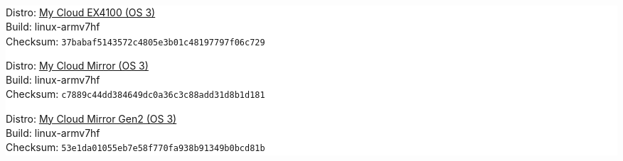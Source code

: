 Distro: [My Cloud EX4100 (OS 3)](https://downloads.plex.tv/plex-media-server-new/1.29.0.6244-819d3678c/wd/PlexMediaServer-1.29.0.6244-819d3678c-WDMyCloudEX4100.bin)  
Build: linux-armv7hf  
Checksum: `37babaf5143572c4805e3b01c48197797f06c729`

Distro: [My Cloud Mirror (OS 3)](https://downloads.plex.tv/plex-media-server-new/1.29.0.6244-819d3678c/wd/PlexMediaServer-1.29.0.6244-819d3678c-WDMyCloudMirror.bin)  
Build: linux-armv7hf  
Checksum: `c7889c44dd384649dc0a36c3c88add31d8b1d181`

Distro: [My Cloud Mirror Gen2 (OS 3)](https://downloads.plex.tv/plex-media-server-new/1.29.0.6244-819d3678c/wd/PlexMediaServer-1.29.0.6244-819d3678c-WDMyCloudMirrorGen2.bin)  
Build: linux-armv7hf  
Checksum: `53e1da01055eb7e58f770fa938b91349b0bcd81b`

